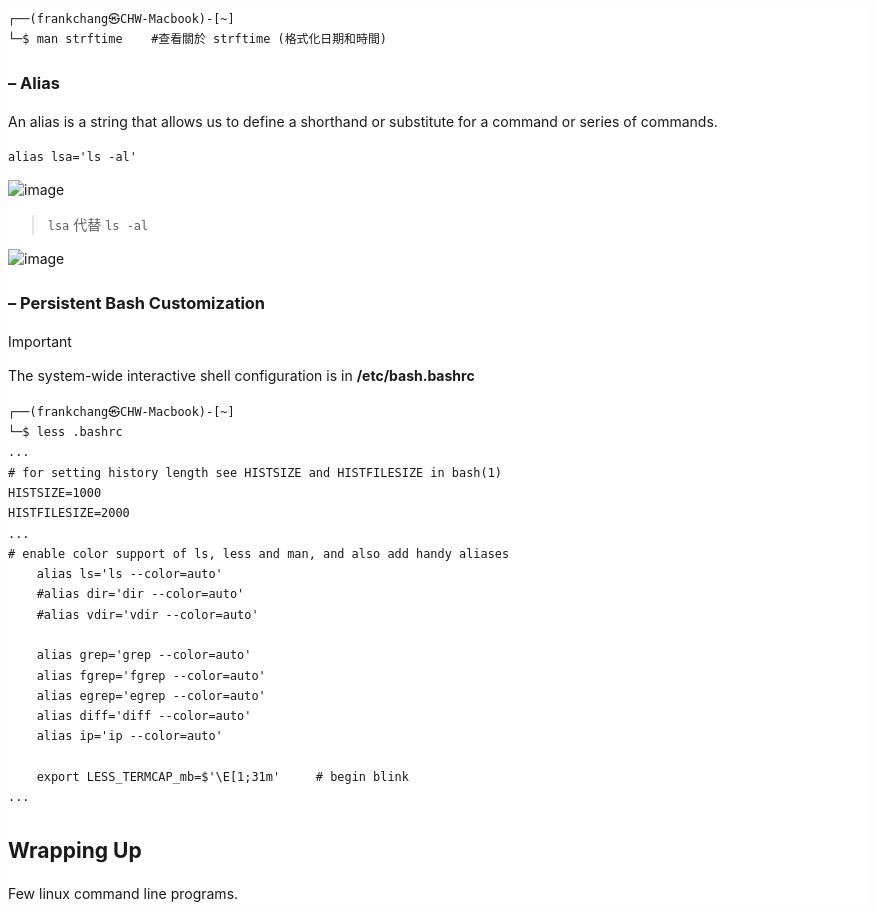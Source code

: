 ```
┌──(frankchang㉿CHW-Macbook)-[~]
└─$ man strftime    #查看關於 strftime (格式化日期和時間)
```

### – Alias
An alias is a string that allows us to define a shorthand or substitute for a command or series of commands.
```
alias lsa='ls -al'
```
![image](https://hackmd.io/_uploads/HJE_LWX8A.png)
> `lsa` 代替 `ls -al`

![image](https://hackmd.io/_uploads/BkY68b78R.png)

### – Persistent Bash Customization
>[!IMPORTANT]
The system-wide interactive shell configuration is in **/etc/bash.bashrc**
```
┌──(frankchang㉿CHW-Macbook)-[~]
└─$ less .bashrc
...
# for setting history length see HISTSIZE and HISTFILESIZE in bash(1)
HISTSIZE=1000
HISTFILESIZE=2000
...
# enable color support of ls, less and man, and also add handy aliases
    alias ls='ls --color=auto'
    #alias dir='dir --color=auto'
    #alias vdir='vdir --color=auto'

    alias grep='grep --color=auto'
    alias fgrep='fgrep --color=auto'
    alias egrep='egrep --color=auto'
    alias diff='diff --color=auto'
    alias ip='ip --color=auto'

    export LESS_TERMCAP_mb=$'\E[1;31m'     # begin blink
...
```
## Wrapping Up
Few linux command line programs.

